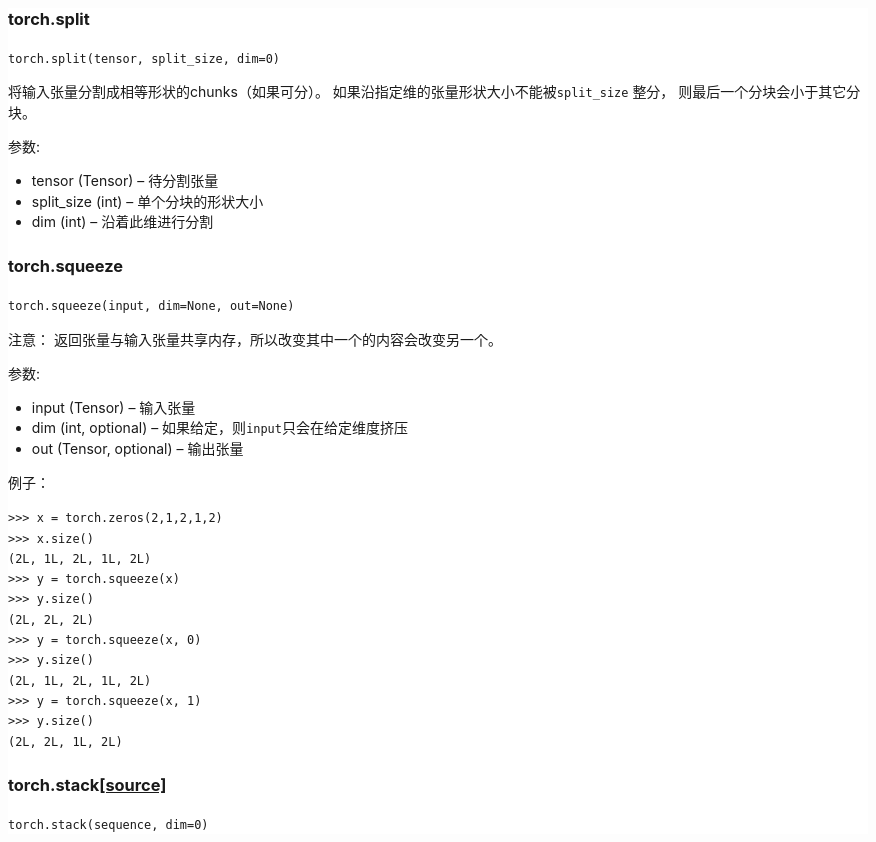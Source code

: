 ### torch.split

```
torch.split(tensor, split_size, dim=0)

```

将输入张量分割成相等形状的chunks（如果可分）。 如果沿指定维的张量形状大小不能被`split_size` 整分， 则最后一个分块会小于其它分块。

参数:

*   tensor (Tensor) – 待分割张量
*   split_size (int) – 单个分块的形状大小
*   dim (int) – 沿着此维进行分割

### torch.squeeze

```
torch.squeeze(input, dim=None, out=None)

```



注意： 返回张量与输入张量共享内存，所以改变其中一个的内容会改变另一个。

参数:

*   input (Tensor) – 输入张量
*   dim (int, optional) – 如果给定，则`input`只会在给定维度挤压
*   out (Tensor, optional) – 输出张量

例子：

```
>>> x = torch.zeros(2,1,2,1,2)
>>> x.size()
(2L, 1L, 2L, 1L, 2L)
>>> y = torch.squeeze(x)
>>> y.size()
(2L, 2L, 2L)
>>> y = torch.squeeze(x, 0)
>>> y.size()
(2L, 1L, 2L, 1L, 2L)
>>> y = torch.squeeze(x, 1)
>>> y.size()
(2L, 2L, 1L, 2L)

```

### torch.stack[[source]](http://pytorch.org/docs/_modules/torch/functional.html#stack)

```
torch.stack(sequence, dim=0)

```
